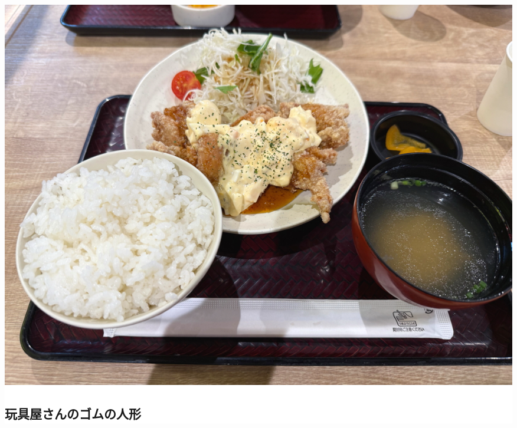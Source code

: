 <a href="20250727_009.JPG" target="_blank"><img src="20250727_009.JPG" alt="サンプル画像" class="responsive-media"></a>
    
<h2><span class="yellow">玩具屋さんのゴムの人形</span></h2>